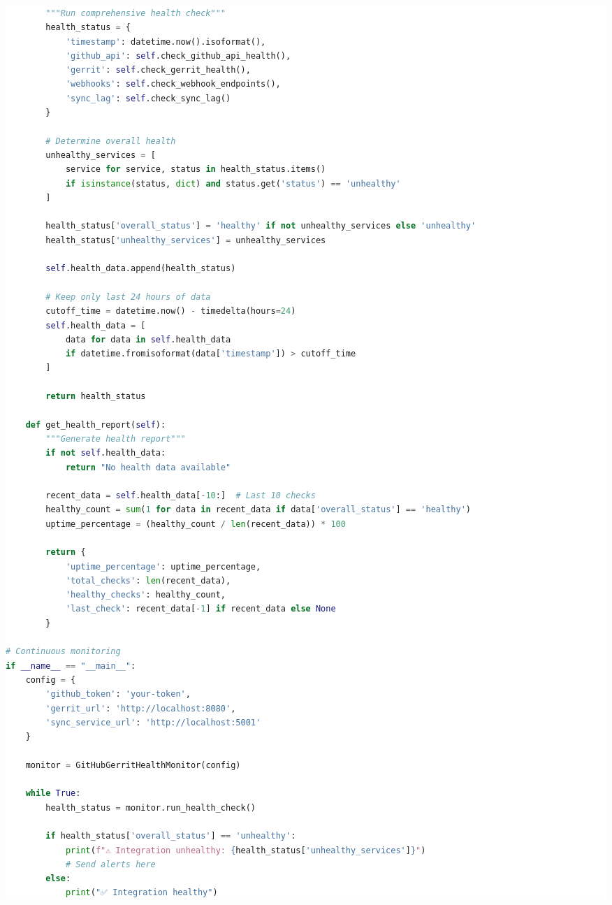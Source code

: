```python
        """Run comprehensive health check"""
        health_status = {
            'timestamp': datetime.now().isoformat(),
            'github_api': self.check_github_api_health(),
            'gerrit': self.check_gerrit_health(),
            'webhooks': self.check_webhook_endpoints(),
            'sync_lag': self.check_sync_lag()
        }
        
        # Determine overall health
        unhealthy_services = [
            service for service, status in health_status.items() 
            if isinstance(status, dict) and status.get('status') == 'unhealthy'
        ]
        
        health_status['overall_status'] = 'healthy' if not unhealthy_services else 'unhealthy'
        health_status['unhealthy_services'] = unhealthy_services
        
        self.health_data.append(health_status)
        
        # Keep only last 24 hours of data
        cutoff_time = datetime.now() - timedelta(hours=24)
        self.health_data = [
            data for data in self.health_data 
            if datetime.fromisoformat(data['timestamp']) > cutoff_time
        ]
        
        return health_status
    
    def get_health_report(self):
        """Generate health report"""
        if not self.health_data:
            return "No health data available"
        
        recent_data = self.health_data[-10:]  # Last 10 checks
        healthy_count = sum(1 for data in recent_data if data['overall_status'] == 'healthy')
        uptime_percentage = (healthy_count / len(recent_data)) * 100
        
        return {
            'uptime_percentage': uptime_percentage,
            'total_checks': len(recent_data),
            'healthy_checks': healthy_count,
            'last_check': recent_data[-1] if recent_data else None
        }

# Continuous monitoring
if __name__ == "__main__":
    config = {
        'github_token': 'your-token',
        'gerrit_url': 'http://localhost:8080',
        'sync_service_url': 'http://localhost:5001'
    }
    
    monitor = GitHubGerritHealthMonitor(config)
    
    while True:
        health_status = monitor.run_health_check()
        
        if health_status['overall_status'] == 'unhealthy':
            print(f"⚠️ Integration unhealthy: {health_status['unhealthy_services']}")
            # Send alerts here
        else:
            print("✅ Integration healthy")
```
